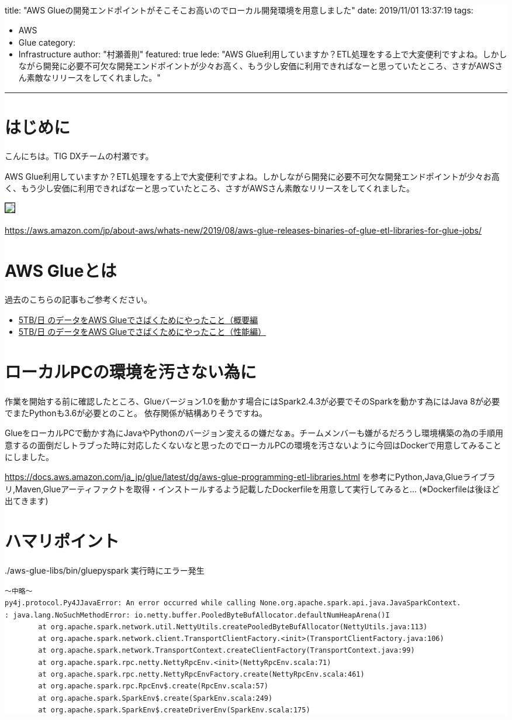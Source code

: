 title: "AWS Glueの開発エンドポイントがそこそこお高いのでローカル開発環境を用意しました"
date: 2019/11/01 13:37:19
tags:
  - AWS
  - Glue
category:
  - Infrastructure
author: "村瀬善則"
featured: true
lede: "AWS Glue利用していますか？ETL処理をする上で大変便利ですよね。しかしながら開発に必要不可欠な開発エンドポイントが少々お高く、もう少し安価に利用できればなーと思っていたところ、さすがAWSさん素敵なリリースをしてくれました。"
---
# はじめに
こんにちは。TIG DXチームの村瀬です。

AWS Glue利用していますか？ETL処理をする上で大変便利ですよね。しかしながら開発に必要不可欠な開発エンドポイントが少々お高く、もう少し安価に利用できればなーと思っていたところ、さすがAWSさん素敵なリリースをしてくれました。


<img src="/images/20191101/1.png" class="img-middle-size" style="border:solid 1px #000000">

https://aws.amazon.com/jp/about-aws/whats-new/2019/08/aws-glue-releases-binaries-of-glue-etl-libraries-for-glue-jobs/


# AWS Glueとは

過去のこちらの記事もご参考ください。

* [5TB/日 のデータをAWS Glueでさばくためにやったこと（概要編](/articles/20180828/)
* [5TB/日 のデータをAWS Glueでさばくためにやったこと（性能編）](/articles/20181205/)


# ローカルPCの環境を汚さない為に

作業を開始する前に確認したところ、Glueバージョン1.0を動かす場合にはSpark2.4.3が必要でそのSparkを動かす為にはJava 8が必要でまたPythonも3.6が必要とのこと。
依存関係が結構ありそうですね。

GlueをローカルPCで動かす為にJavaやPythonのバージョン変えるの嫌だなぁ。チームメンバーも嫌がるだろうし環境構築の為の手順用意するの面倒だしトラブった時に対応したくないなと思ったのでローカルPCの環境を汚さないように今回はDockerで用意してみることにしました。

https://docs.aws.amazon.com/ja_jp/glue/latest/dg/aws-glue-programming-etl-libraries.html
を参考にPython,Java,Glueライブラリ,Maven,Glueアーティファクトを取得・インストールするよう記載したDockerfileを用意して実行してみると…
(※Dockerfileは後ほど出てきます)

# ハマリポイント

./aws-glue-libs/bin/gluepyspark 実行時にエラー発生

```
～中略～
py4j.protocol.Py4JJavaError: An error occurred while calling None.org.apache.spark.api.java.JavaSparkContext.
: java.lang.NoSuchMethodError: io.netty.buffer.PooledByteBufAllocator.defaultNumHeapArena()I
        at org.apache.spark.network.util.NettyUtils.createPooledByteBufAllocator(NettyUtils.java:113)
        at org.apache.spark.network.client.TransportClientFactory.<init>(TransportClientFactory.java:106)
        at org.apache.spark.network.TransportContext.createClientFactory(TransportContext.java:99)
        at org.apache.spark.rpc.netty.NettyRpcEnv.<init>(NettyRpcEnv.scala:71)
        at org.apache.spark.rpc.netty.NettyRpcEnvFactory.create(NettyRpcEnv.scala:461)
        at org.apache.spark.rpc.RpcEnv$.create(RpcEnv.scala:57)
        at org.apache.spark.SparkEnv$.create(SparkEnv.scala:249)
        at org.apache.spark.SparkEnv$.createDriverEnv(SparkEnv.scala:175)
```